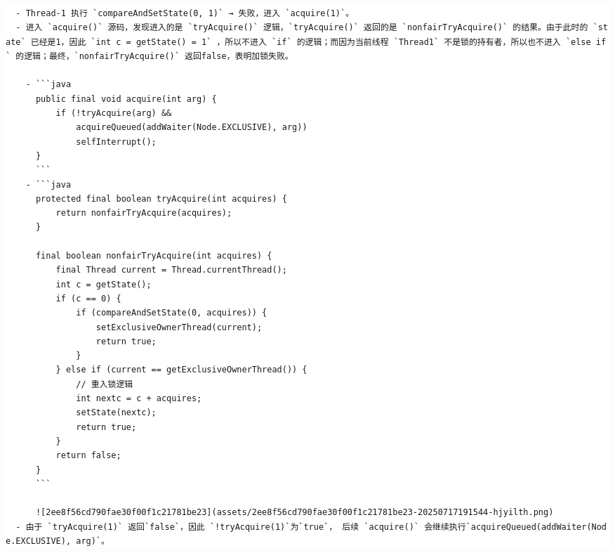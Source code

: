       - Thread-1 执行 `compareAndSetState(0, 1)`​ → 失败，进入 `acquire(1)`​。
      - 进入 `acquire()`​ 源码，发现进入的是 `tryAcquire()`​ 逻辑，`tryAcquire()`​ 返回的是 `nonfairTryAcquire()`​ 的结果。由于此时的 `state`​ 已经是1，因此 `int c = getState() = 1`​ ，所以不进入 `if`​ 的逻辑；而因为当前线程 `Thread1`​ 不是锁的持有者，所以也不进入 `else if`​ 的逻辑；最终，`nonfairTryAcquire()`​ 返回false，表明加锁失败。

        - ```java
          public final void acquire(int arg) {
              if (!tryAcquire(arg) &&
                  acquireQueued(addWaiter(Node.EXCLUSIVE), arg))
                  selfInterrupt();
          }
          ```
        - ```java
          protected final boolean tryAcquire(int acquires) {
              return nonfairTryAcquire(acquires);
          }

          final boolean nonfairTryAcquire(int acquires) {
              final Thread current = Thread.currentThread();
              int c = getState();
              if (c == 0) {
                  if (compareAndSetState(0, acquires)) {
                      setExclusiveOwnerThread(current);
                      return true;
                  }
              } else if (current == getExclusiveOwnerThread()) {
                  // 重入锁逻辑
                  int nextc = c + acquires;
                  setState(nextc);
                  return true;
              }
              return false;
          }
          ```

          ![2ee8f56cd790fae30f00f1c21781be23](assets/2ee8f56cd790fae30f00f1c21781be23-20250717191544-hjyilth.png)
      - 由于 `tryAcquire(1)`​ 返回`false`​，因此 `!tryAcquire(1)`​为`true`​， 后续 `acquire()`​ 会继续执行`acquireQueued(addWaiter(Node.EXCLUSIVE), arg)`​。

